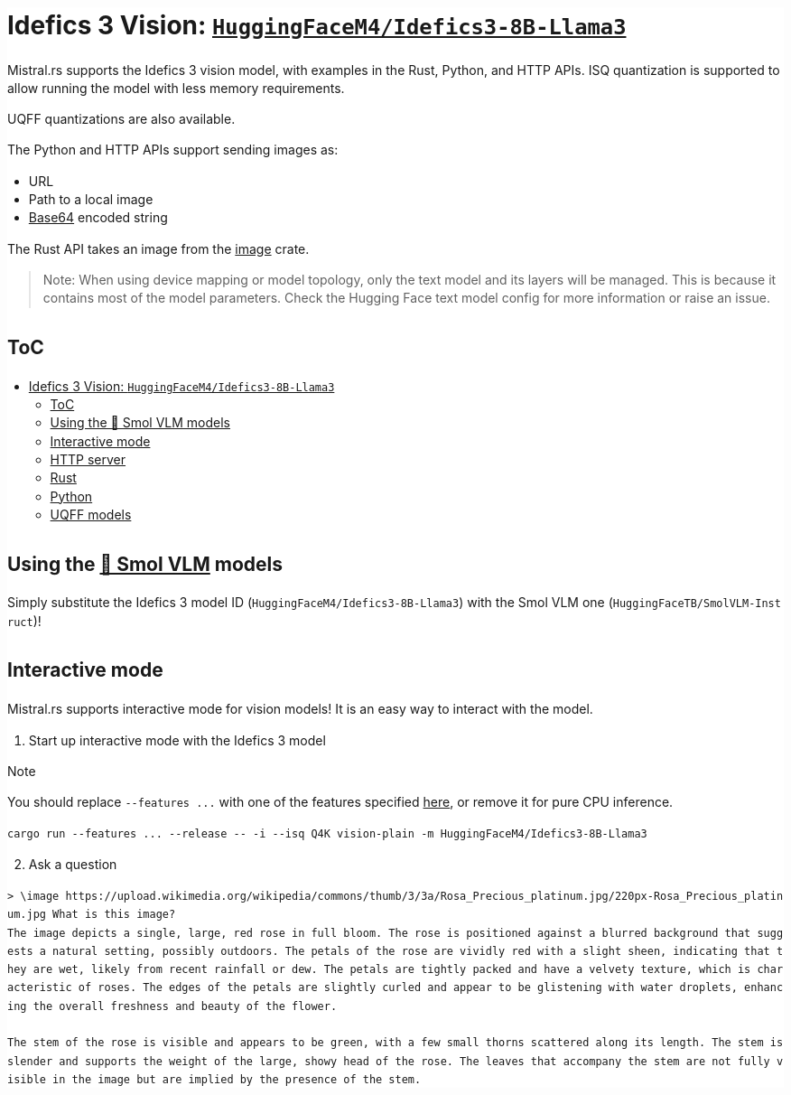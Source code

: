 # Idefics 3 Vision: [`HuggingFaceM4/Idefics3-8B-Llama3`](https://huggingface.co/HuggingFaceM4/Idefics3-8B-Llama3)

Mistral.rs supports the Idefics 3 vision model, with examples in the Rust, Python, and HTTP APIs. ISQ quantization is supported to allow running the model with less memory requirements.

UQFF quantizations are also available.

The Python and HTTP APIs support sending images as:
- URL
- Path to a local image
- [Base64](https://en.wikipedia.org/wiki/Base64) encoded string

The Rust API takes an image from the [image](https://docs.rs/image/latest/image/index.html) crate.

> Note: When using device mapping or model topology, only the text model and its layers will be managed. This is because it contains most of the model parameters. Check the Hugging Face text model config for more information or raise an issue.

## ToC
- [Idefics 3 Vision: `HuggingFaceM4/Idefics3-8B-Llama3`](#idefics-3-vision-huggingfacem4idefics3-8b-llama3)
  - [ToC](#toc)
  - [Using the 🤗 Smol VLM models](#using-the--smol-vlm-models)
  - [Interactive mode](#interactive-mode)
  - [HTTP server](#http-server)
  - [Rust](#rust)
  - [Python](#python)
  - [UQFF models](#uqff-models)

## Using the [🤗 Smol VLM](HuggingFaceTB/SmolVLM-Instruct) models

Simply substitute the Idefics 3 model ID (`HuggingFaceM4/Idefics3-8B-Llama3`) with the Smol VLM one (`HuggingFaceTB/SmolVLM-Instruct`)!

## Interactive mode

Mistral.rs supports interactive mode for vision models! It is an easy way to interact with the model.

1) Start up interactive mode with the Idefics 3 model

> [!NOTE]
> You should replace `--features ...` with one of the features specified [here](../README.md#supported-accelerators), or remove it for pure CPU inference.

```
cargo run --features ... --release -- -i --isq Q4K vision-plain -m HuggingFaceM4/Idefics3-8B-Llama3
```

2) Ask a question
```
> \image https://upload.wikimedia.org/wikipedia/commons/thumb/3/3a/Rosa_Precious_platinum.jpg/220px-Rosa_Precious_platinum.jpg What is this image?
The image depicts a single, large, red rose in full bloom. The rose is positioned against a blurred background that suggests a natural setting, possibly outdoors. The petals of the rose are vividly red with a slight sheen, indicating that they are wet, likely from recent rainfall or dew. The petals are tightly packed and have a velvety texture, which is characteristic of roses. The edges of the petals are slightly curled and appear to be glistening with water droplets, enhancing the overall freshness and beauty of the flower.

The stem of the rose is visible and appears to be green, with a few small thorns scattered along its length. The stem is slender and supports the weight of the large, showy head of the rose. The leaves that accompany the stem are not fully visible in the image but are implied by the presence of the stem.
```